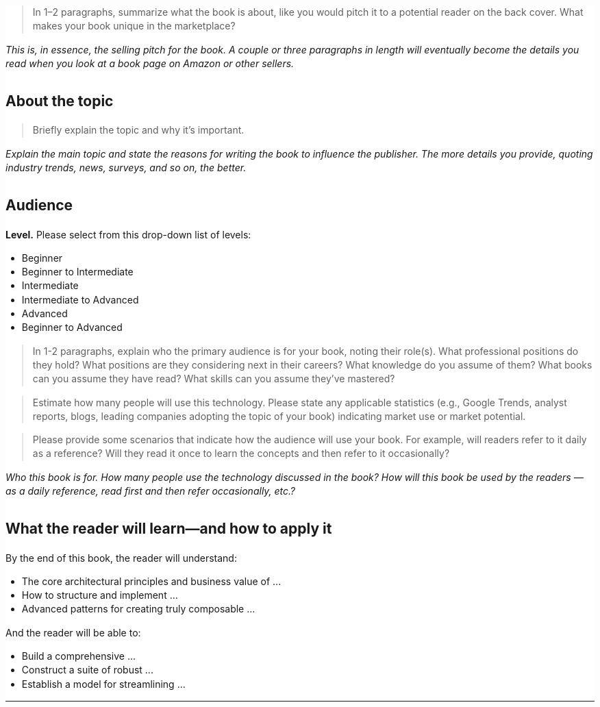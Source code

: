 > In 1–2 paragraphs, summarize what the book is about, like you would pitch it
> to a potential reader on the back cover. What makes your book unique in the
> marketplace?

_This is, in essence, the selling pitch for the book. A couple or three_
_paragraphs in length will eventually become the details you read when you look_
_at a book page on Amazon or other sellers._

## About the topic

> Briefly explain the topic and why it’s important.

_Explain the main topic and state the reasons for writing the book to influence_
_the publisher. The more details you provide, quoting industry trends, news,_
_surveys, and so on, the better._

## Audience

**Level.** Please select from this drop-down list of levels:
- Beginner
- Beginner to Intermediate
- Intermediate
- Intermediate to Advanced
- Advanced
- Beginner to Advanced

> In 1-2 paragraphs, explain who the primary audience is for your book, noting
> their role(s). What professional positions do they hold? What positions are
> they considering next in their careers? What knowledge do you assume of them?
> What books can you assume they have read? What skills can you assume they’ve
> mastered?

> Estimate how many people will use this technology. Please state any applicable
> statistics (e.g., Google Trends, analyst reports, blogs, leading companies
> adopting the topic of your book) indicating market use or market potential.

> Please provide some scenarios that indicate how the audience will use your
> book. For example, will readers refer to it daily as a reference? Will they
> read it once to learn the concepts and then refer to it occasionally?

_Who this book is for. How many people use the technology discussed in the_
_book? How will this book be used by the readers — as a daily reference, read_
_first and then refer occasionally, etc.?_

## What the reader will learn—and how to apply it

By the end of this book, the reader will understand:
- The core architectural principles and business value of ...
- How to structure and implement ...
- Advanced patterns for creating truly composable ...

And the reader will be able to:
- Build a comprehensive ...
- Construct a suite of robust ...
- Establish a model for streamlining ...

---